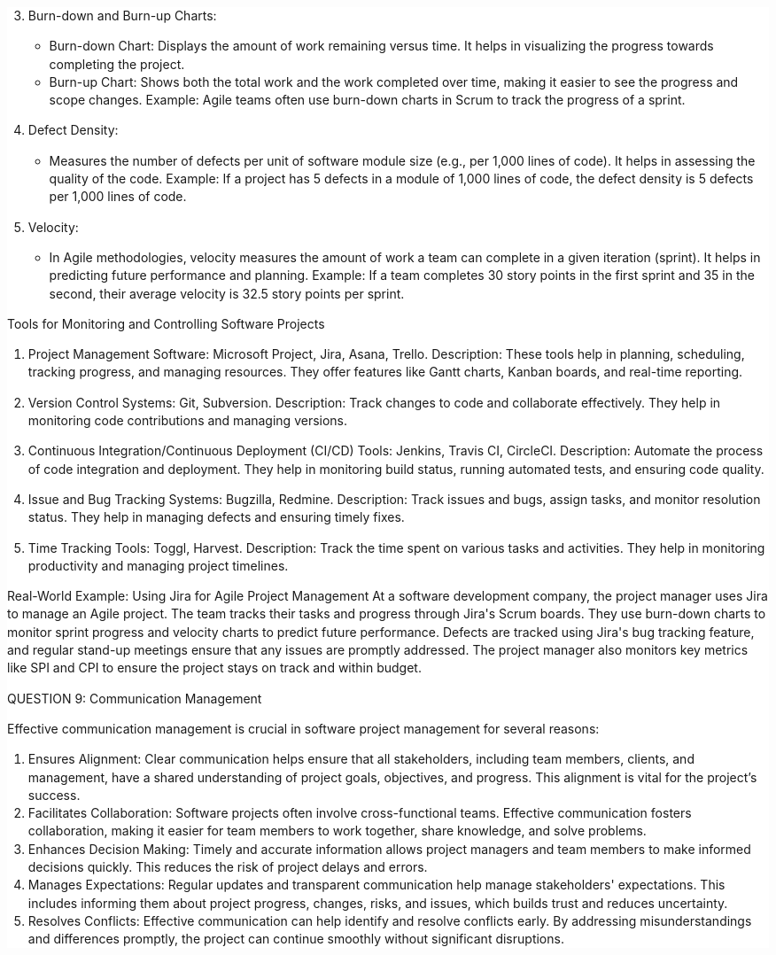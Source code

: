 3. Burn-down and Burn-up Charts:
   - Burn-down Chart: Displays the amount of work remaining versus time. It helps in visualizing the progress towards completing the project.
   - Burn-up Chart: Shows both the total work and the work completed over time, making it easier to see the progress and scope changes.
   Example: Agile teams often use burn-down charts in Scrum to track the progress of a sprint.

4. Defect Density:
   - Measures the number of defects per unit of software module size (e.g., per 1,000 lines of code). It helps in assessing the quality of the code.
   Example: If a project has 5 defects in a module of 1,000 lines of code, the defect density is 5 defects per 1,000 lines of code.

5. Velocity:
   - In Agile methodologies, velocity measures the amount of work a team can complete in a given iteration (sprint). It helps in predicting future performance and planning.
   Example: If a team completes 30 story points in the first sprint and 35 in the second, their average velocity is 32.5 story points per sprint.

Tools for Monitoring and Controlling Software Projects

1. Project Management Software: Microsoft Project, Jira, Asana, Trello.
   Description: These tools help in planning, scheduling, tracking progress, and managing resources. They offer features like Gantt charts, Kanban boards, and real-time reporting.

2. Version Control Systems: Git, Subversion.
Description: Track changes to code and collaborate effectively. They help in monitoring code contributions and managing versions.

3. Continuous Integration/Continuous Deployment (CI/CD) Tools: Jenkins, Travis CI, CircleCI.
Description: Automate the process of code integration and deployment. They help in monitoring build status, running automated tests, and ensuring code quality.

4. Issue and Bug Tracking Systems: Bugzilla, Redmine.
Description: Track issues and bugs, assign tasks, and monitor resolution status. They help in managing defects and ensuring timely fixes.

5. Time Tracking Tools: Toggl, Harvest.
Description: Track the time spent on various tasks and activities. They help in monitoring productivity and managing project timelines.

Real-World Example: Using Jira for Agile Project Management
At a software development company, the project manager uses Jira to manage an Agile project. The team tracks their tasks and progress through Jira's Scrum boards. They use burn-down charts to monitor sprint progress and velocity charts to predict future performance. Defects are tracked using Jira's bug tracking feature, and regular stand-up meetings ensure that any issues are promptly addressed. The project manager also monitors key metrics like SPI and CPI to ensure the project stays on track and within budget.




QUESTION 9:  Communication Management

Effective communication management is crucial in software project management for several reasons:
1. Ensures Alignment: Clear communication helps ensure that all stakeholders, including team members, clients, and management, have a shared understanding of project goals, objectives, and progress. This alignment is vital for the project’s success.
2. Facilitates Collaboration: Software projects often involve cross-functional teams. Effective communication fosters collaboration, making it easier for team members to work together, share knowledge, and solve problems.
3. Enhances Decision Making: Timely and accurate information allows project managers and team members to make informed decisions quickly. This reduces the risk of project delays and errors.
4. Manages Expectations: Regular updates and transparent communication help manage stakeholders' expectations. This includes informing them about project progress, changes, risks, and issues, which builds trust and reduces uncertainty.
5. Resolves Conflicts: Effective communication can help identify and resolve conflicts early. By addressing misunderstandings and differences promptly, the project can continue smoothly without significant disruptions.
